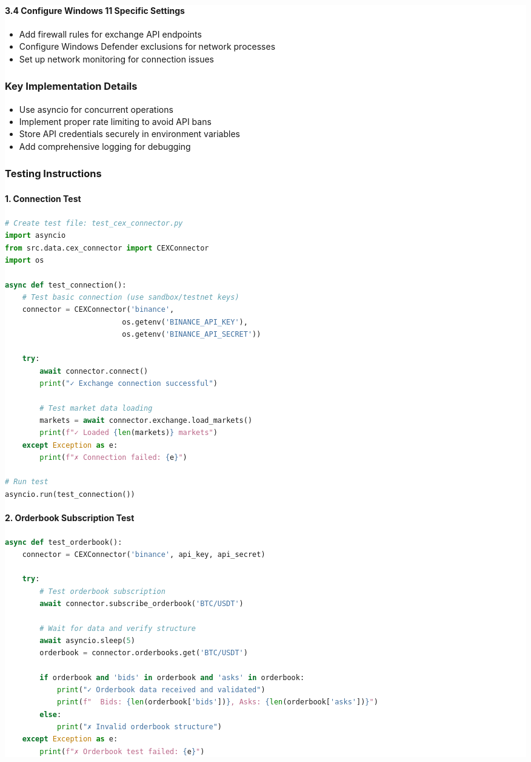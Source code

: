 #### 3.4 Configure Windows 11 Specific Settings
- Add firewall rules for exchange API endpoints
- Configure Windows Defender exclusions for network processes
- Set up network monitoring for connection issues

### Key Implementation Details
- Use asyncio for concurrent operations
- Implement proper rate limiting to avoid API bans
- Store API credentials securely in environment variables
- Add comprehensive logging for debugging

### Testing Instructions

#### 1. Connection Test
```python
# Create test file: test_cex_connector.py
import asyncio
from src.data.cex_connector import CEXConnector
import os

async def test_connection():
    # Test basic connection (use sandbox/testnet keys)
    connector = CEXConnector('binance', 
                           os.getenv('BINANCE_API_KEY'), 
                           os.getenv('BINANCE_API_SECRET'))
    
    try:
        await connector.connect()
        print("✓ Exchange connection successful")
        
        # Test market data loading
        markets = await connector.exchange.load_markets()
        print(f"✓ Loaded {len(markets)} markets")
    except Exception as e:
        print(f"✗ Connection failed: {e}")

# Run test
asyncio.run(test_connection())
```

#### 2. Orderbook Subscription Test
```python
async def test_orderbook():
    connector = CEXConnector('binance', api_key, api_secret)
    
    try:
        # Test orderbook subscription
        await connector.subscribe_orderbook('BTC/USDT')
        
        # Wait for data and verify structure
        await asyncio.sleep(5)
        orderbook = connector.orderbooks.get('BTC/USDT')
        
        if orderbook and 'bids' in orderbook and 'asks' in orderbook:
            print("✓ Orderbook data received and validated")
            print(f"  Bids: {len(orderbook['bids'])}, Asks: {len(orderbook['asks'])}")
        else:
            print("✗ Invalid orderbook structure")
    except Exception as e:
        print(f"✗ Orderbook test failed: {e}")
```
